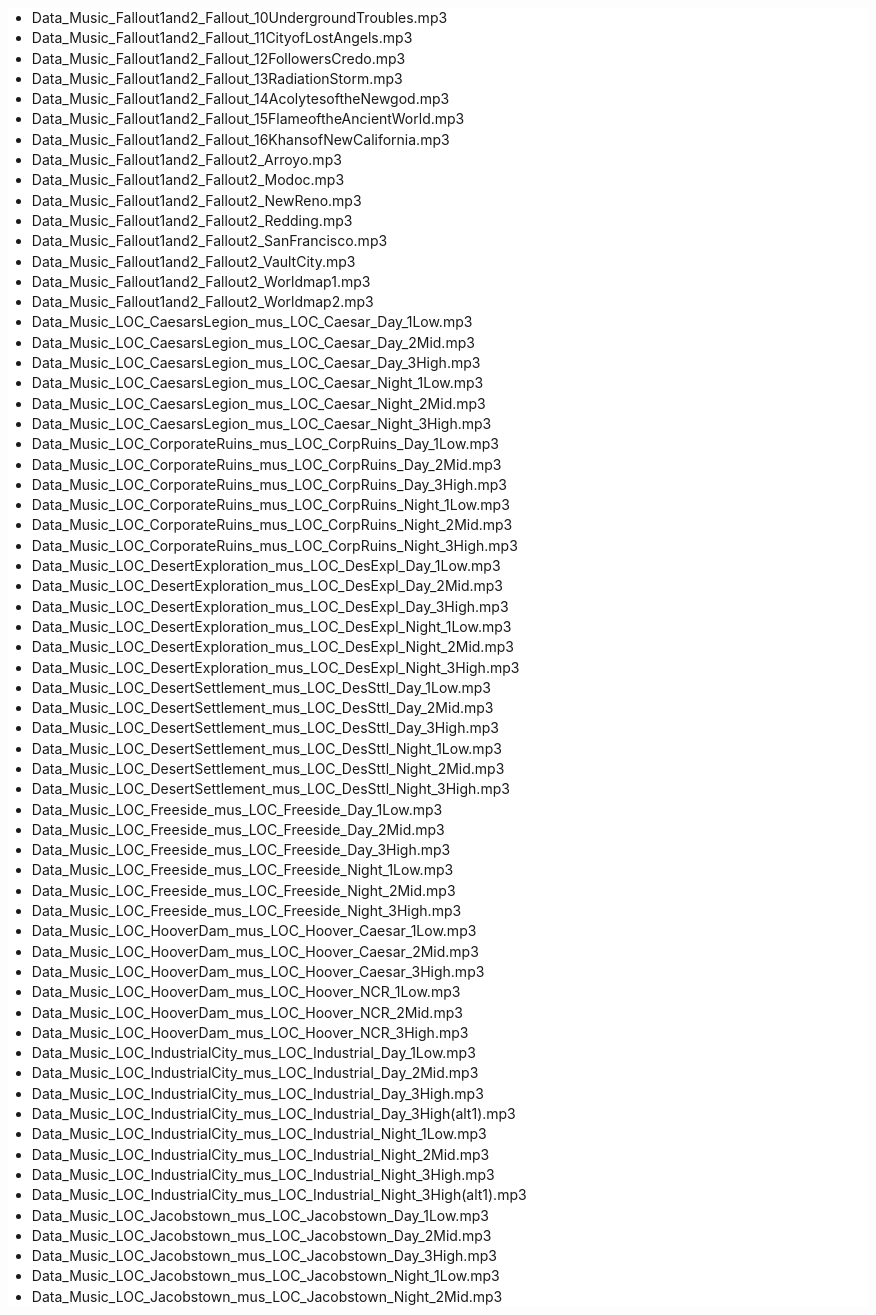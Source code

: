*  Data_Music_Fallout1and2_Fallout_10UndergroundTroubles.mp3
*  Data_Music_Fallout1and2_Fallout_11CityofLostAngels.mp3
*  Data_Music_Fallout1and2_Fallout_12FollowersCredo.mp3
*  Data_Music_Fallout1and2_Fallout_13RadiationStorm.mp3
*  Data_Music_Fallout1and2_Fallout_14AcolytesoftheNewgod.mp3
*  Data_Music_Fallout1and2_Fallout_15FlameoftheAncientWorld.mp3
*  Data_Music_Fallout1and2_Fallout_16KhansofNewCalifornia.mp3
*  Data_Music_Fallout1and2_Fallout2_Arroyo.mp3
*  Data_Music_Fallout1and2_Fallout2_Modoc.mp3
*  Data_Music_Fallout1and2_Fallout2_NewReno.mp3
*  Data_Music_Fallout1and2_Fallout2_Redding.mp3
*  Data_Music_Fallout1and2_Fallout2_SanFrancisco.mp3
*  Data_Music_Fallout1and2_Fallout2_VaultCity.mp3
*  Data_Music_Fallout1and2_Fallout2_Worldmap1.mp3
*  Data_Music_Fallout1and2_Fallout2_Worldmap2.mp3
*  Data_Music_LOC_CaesarsLegion_mus_LOC_Caesar_Day_1Low.mp3
*  Data_Music_LOC_CaesarsLegion_mus_LOC_Caesar_Day_2Mid.mp3
*  Data_Music_LOC_CaesarsLegion_mus_LOC_Caesar_Day_3High.mp3
*  Data_Music_LOC_CaesarsLegion_mus_LOC_Caesar_Night_1Low.mp3
*  Data_Music_LOC_CaesarsLegion_mus_LOC_Caesar_Night_2Mid.mp3
*  Data_Music_LOC_CaesarsLegion_mus_LOC_Caesar_Night_3High.mp3
*  Data_Music_LOC_CorporateRuins_mus_LOC_CorpRuins_Day_1Low.mp3
*  Data_Music_LOC_CorporateRuins_mus_LOC_CorpRuins_Day_2Mid.mp3
*  Data_Music_LOC_CorporateRuins_mus_LOC_CorpRuins_Day_3High.mp3
*  Data_Music_LOC_CorporateRuins_mus_LOC_CorpRuins_Night_1Low.mp3
*  Data_Music_LOC_CorporateRuins_mus_LOC_CorpRuins_Night_2Mid.mp3
*  Data_Music_LOC_CorporateRuins_mus_LOC_CorpRuins_Night_3High.mp3
*  Data_Music_LOC_DesertExploration_mus_LOC_DesExpl_Day_1Low.mp3
*  Data_Music_LOC_DesertExploration_mus_LOC_DesExpl_Day_2Mid.mp3
*  Data_Music_LOC_DesertExploration_mus_LOC_DesExpl_Day_3High.mp3
*  Data_Music_LOC_DesertExploration_mus_LOC_DesExpl_Night_1Low.mp3
*  Data_Music_LOC_DesertExploration_mus_LOC_DesExpl_Night_2Mid.mp3
*  Data_Music_LOC_DesertExploration_mus_LOC_DesExpl_Night_3High.mp3
*  Data_Music_LOC_DesertSettlement_mus_LOC_DesSttl_Day_1Low.mp3
*  Data_Music_LOC_DesertSettlement_mus_LOC_DesSttl_Day_2Mid.mp3
*  Data_Music_LOC_DesertSettlement_mus_LOC_DesSttl_Day_3High.mp3
*  Data_Music_LOC_DesertSettlement_mus_LOC_DesSttl_Night_1Low.mp3
*  Data_Music_LOC_DesertSettlement_mus_LOC_DesSttl_Night_2Mid.mp3
*  Data_Music_LOC_DesertSettlement_mus_LOC_DesSttl_Night_3High.mp3
*  Data_Music_LOC_Freeside_mus_LOC_Freeside_Day_1Low.mp3
*  Data_Music_LOC_Freeside_mus_LOC_Freeside_Day_2Mid.mp3
*  Data_Music_LOC_Freeside_mus_LOC_Freeside_Day_3High.mp3
*  Data_Music_LOC_Freeside_mus_LOC_Freeside_Night_1Low.mp3
*  Data_Music_LOC_Freeside_mus_LOC_Freeside_Night_2Mid.mp3
*  Data_Music_LOC_Freeside_mus_LOC_Freeside_Night_3High.mp3
*  Data_Music_LOC_HooverDam_mus_LOC_Hoover_Caesar_1Low.mp3
*  Data_Music_LOC_HooverDam_mus_LOC_Hoover_Caesar_2Mid.mp3
*  Data_Music_LOC_HooverDam_mus_LOC_Hoover_Caesar_3High.mp3
*  Data_Music_LOC_HooverDam_mus_LOC_Hoover_NCR_1Low.mp3
*  Data_Music_LOC_HooverDam_mus_LOC_Hoover_NCR_2Mid.mp3
*  Data_Music_LOC_HooverDam_mus_LOC_Hoover_NCR_3High.mp3
*  Data_Music_LOC_IndustrialCity_mus_LOC_Industrial_Day_1Low.mp3
*  Data_Music_LOC_IndustrialCity_mus_LOC_Industrial_Day_2Mid.mp3
*  Data_Music_LOC_IndustrialCity_mus_LOC_Industrial_Day_3High.mp3
*  Data_Music_LOC_IndustrialCity_mus_LOC_Industrial_Day_3High(alt1).mp3
*  Data_Music_LOC_IndustrialCity_mus_LOC_Industrial_Night_1Low.mp3
*  Data_Music_LOC_IndustrialCity_mus_LOC_Industrial_Night_2Mid.mp3
*  Data_Music_LOC_IndustrialCity_mus_LOC_Industrial_Night_3High.mp3
*  Data_Music_LOC_IndustrialCity_mus_LOC_Industrial_Night_3High(alt1).mp3
*  Data_Music_LOC_Jacobstown_mus_LOC_Jacobstown_Day_1Low.mp3
*  Data_Music_LOC_Jacobstown_mus_LOC_Jacobstown_Day_2Mid.mp3
*  Data_Music_LOC_Jacobstown_mus_LOC_Jacobstown_Day_3High.mp3
*  Data_Music_LOC_Jacobstown_mus_LOC_Jacobstown_Night_1Low.mp3
*  Data_Music_LOC_Jacobstown_mus_LOC_Jacobstown_Night_2Mid.mp3